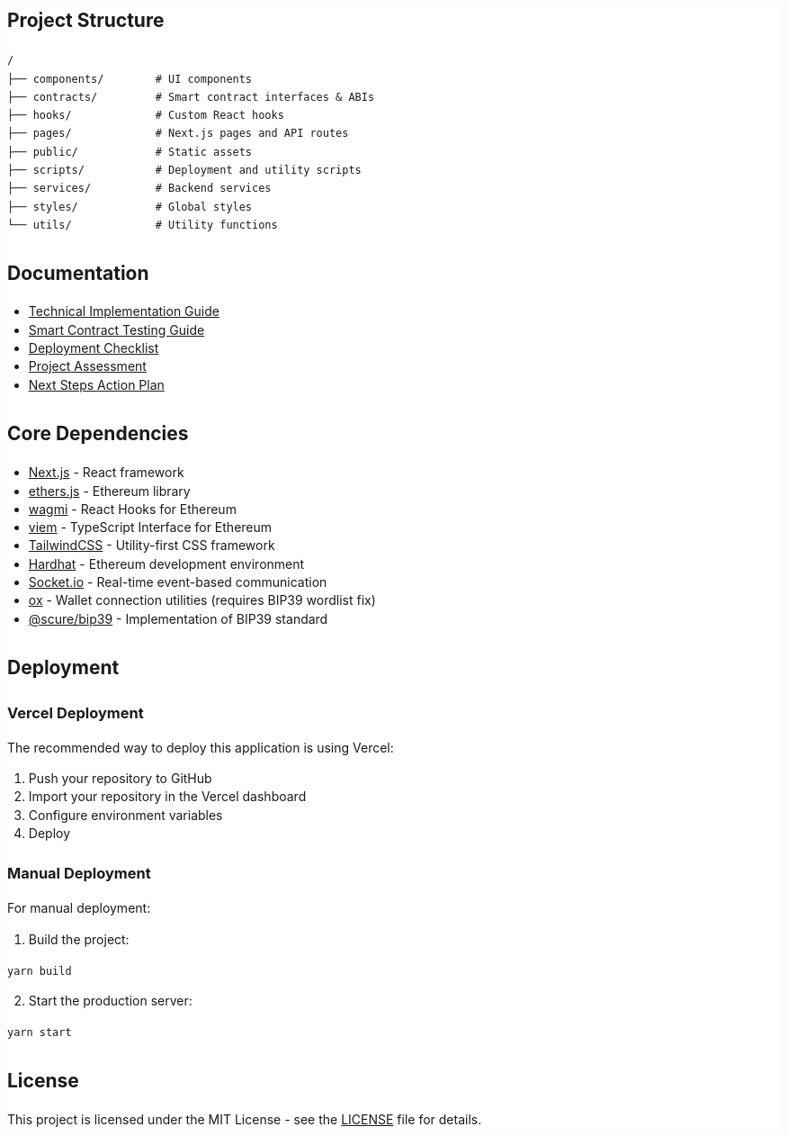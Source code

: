 ## Project Structure

```
/
├── components/        # UI components
├── contracts/         # Smart contract interfaces & ABIs
├── hooks/             # Custom React hooks
├── pages/             # Next.js pages and API routes
├── public/            # Static assets
├── scripts/           # Deployment and utility scripts
├── services/          # Backend services
├── styles/            # Global styles
└── utils/             # Utility functions
```

## Documentation

- [Technical Implementation Guide](./docs/technical_guide.md)
- [Smart Contract Testing Guide](./SmartContract_Testing_Guide.md)
- [Deployment Checklist](./Deployment_Checklist.md)
- [Project Assessment](./MOR_Project_Updated_Assessment.md)
- [Next Steps Action Plan](./MOR_Next_Steps_Action_Plan.md)

## Core Dependencies

- [Next.js](https://nextjs.org/) - React framework
- [ethers.js](https://docs.ethers.io/v6/) - Ethereum library
- [wagmi](https://wagmi.sh/) - React Hooks for Ethereum
- [viem](https://viem.sh/) - TypeScript Interface for Ethereum
- [TailwindCSS](https://tailwindcss.com/) - Utility-first CSS framework
- [Hardhat](https://hardhat.org/) - Ethereum development environment
- [Socket.io](https://socket.io/) - Real-time event-based communication
- [ox](https://www.npmjs.com/package/ox) - Wallet connection utilities (requires BIP39 wordlist fix)
- [@scure/bip39](https://www.npmjs.com/package/@scure/bip39) - Implementation of BIP39 standard

## Deployment

### Vercel Deployment

The recommended way to deploy this application is using Vercel:

1. Push your repository to GitHub
2. Import your repository in the Vercel dashboard
3. Configure environment variables
4. Deploy

### Manual Deployment

For manual deployment:

1. Build the project:
```bash
yarn build
```

2. Start the production server:
```bash
yarn start
```

## License

This project is licensed under the MIT License - see the [LICENSE](LICENSE) file for details.
